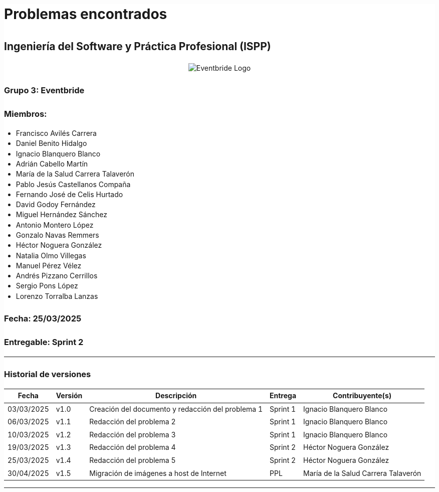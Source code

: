 # Problemas encontrados
## Ingeniería del Software y Práctica Profesional (ISPP)
<center><img src="https://iili.io/3BcQ3YJ.md.png" alt="Eventbride Logo"></img></center>

### Grupo 3: Eventbride

### Miembros:
- Francisco Avilés Carrera
- Daniel Benito Hidalgo
- Ignacio Blanquero Blanco
- Adrián Cabello Martín
- María de la Salud Carrera Talaverón
- Pablo Jesús Castellanos Compaña
- Fernando José de Celis Hurtado
- David Godoy Fernández
- Miguel Hernández Sánchez
- Antonio Montero López
- Gonzalo Navas Remmers
- Héctor Noguera González
- Natalia Olmo Villegas
- Manuel Pérez Vélez
- Andrés Pizzano Cerrillos
- Sergio Pons López
- Lorenzo Torralba Lanzas

### Fecha: 25/03/2025

### Entregable: Sprint 2

---

### Historial de versiones

| Fecha      | Versión | Descripción                                | Entrega  | Contribuyente(s)                    |
|------------|---------|--------------------------------------------|----------|-------------------------------------|
| 03/03/2025 | v1.0    | Creación del documento y redacción del problema 1 | Sprint 1 | Ignacio Blanquero Blanco |
| 06/03/2025 | v1.1    | Redacción del problema 2 | Sprint 1 | Ignacio Blanquero Blanco |
| 10/03/2025 | v1.2    | Redacción del problema 3 | Sprint 1 | Ignacio Blanquero Blanco |
| 19/03/2025 | v1.3    | Redacción del problema 4 | Sprint 2 | Héctor Noguera González |
| 25/03/2025 | v1.4    | Redacción del problema 5 | Sprint 2 | Héctor Noguera González |
|30/04/2025|v1.5|Migración de imágenes a host de Internet| PPL | María de la Salud Carrera Talaverón |

---
